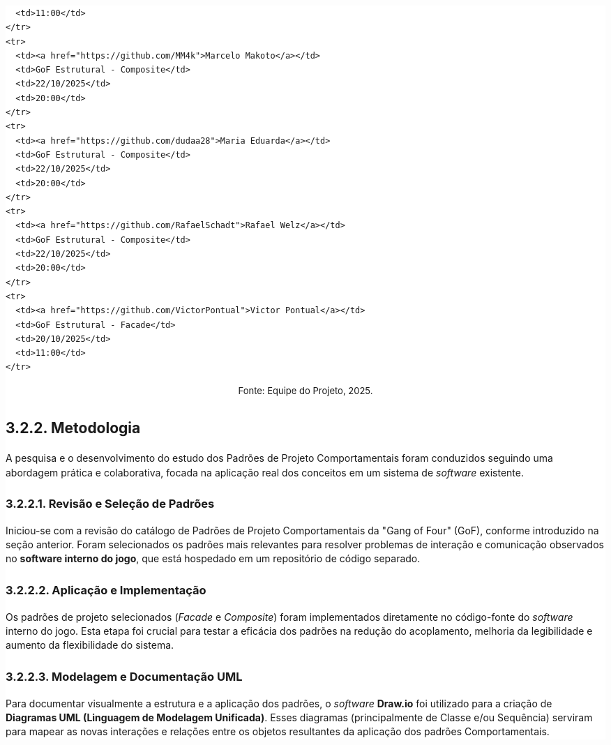       <td>11:00</td>
    </tr>
    <tr>
      <td><a href="https://github.com/MM4k">Marcelo Makoto</a></td>
      <td>GoF Estrutural - Composite</td>
      <td>22/10/2025</td>
      <td>20:00</td>
    </tr>
    <tr>
      <td><a href="https://github.com/dudaa28">Maria Eduarda</a></td>
      <td>GoF Estrutural - Composite</td>
      <td>22/10/2025</td>
      <td>20:00</td>
    </tr>
    <tr>
      <td><a href="https://github.com/RafaelSchadt">Rafael Welz</a></td>
      <td>GoF Estrutural - Composite</td>
      <td>22/10/2025</td>
      <td>20:00</td>
    </tr>
    <tr>
      <td><a href="https://github.com/VictorPontual">Victor Pontual</a></td>
      <td>GoF Estrutural - Facade</td>
      <td>20/10/2025</td>
      <td>11:00</td>
    </tr>
  </tbody>
</table>
</div>

<font size="2"><p style="text-align: center">Fonte: Equipe do Projeto, 2025.</p></font>

## 3.2.2. Metodologia

A pesquisa e o desenvolvimento do estudo dos Padrões de Projeto Comportamentais foram conduzidos seguindo uma abordagem prática e colaborativa, focada na aplicação real dos conceitos em um sistema de *software* existente.

### 3.2.2.1. Revisão e Seleção de Padrões
Iniciou-se com a revisão do catálogo de Padrões de Projeto Comportamentais da "Gang of Four" (GoF), conforme introduzido na seção anterior. Foram selecionados os padrões mais relevantes para resolver problemas de interação e comunicação observados no **software interno do jogo**, que está hospedado em um repositório de código separado.

### 3.2.2.2. Aplicação e Implementação
Os padrões de projeto selecionados (*Facade* e *Composite*) foram implementados diretamente no código-fonte do *software* interno do jogo. Esta etapa foi crucial para testar a eficácia dos padrões na redução do acoplamento, melhoria da legibilidade e aumento da flexibilidade do sistema.

### 3.2.2.3. Modelagem e Documentação UML
Para documentar visualmente a estrutura e a aplicação dos padrões, o *software* **Draw.io** foi utilizado para a criação de **Diagramas UML (Linguagem de Modelagem Unificada)**. Esses diagramas (principalmente de Classe e/ou Sequência) serviram para mapear as novas interações e relações entre os objetos resultantes da aplicação dos padrões Comportamentais.
